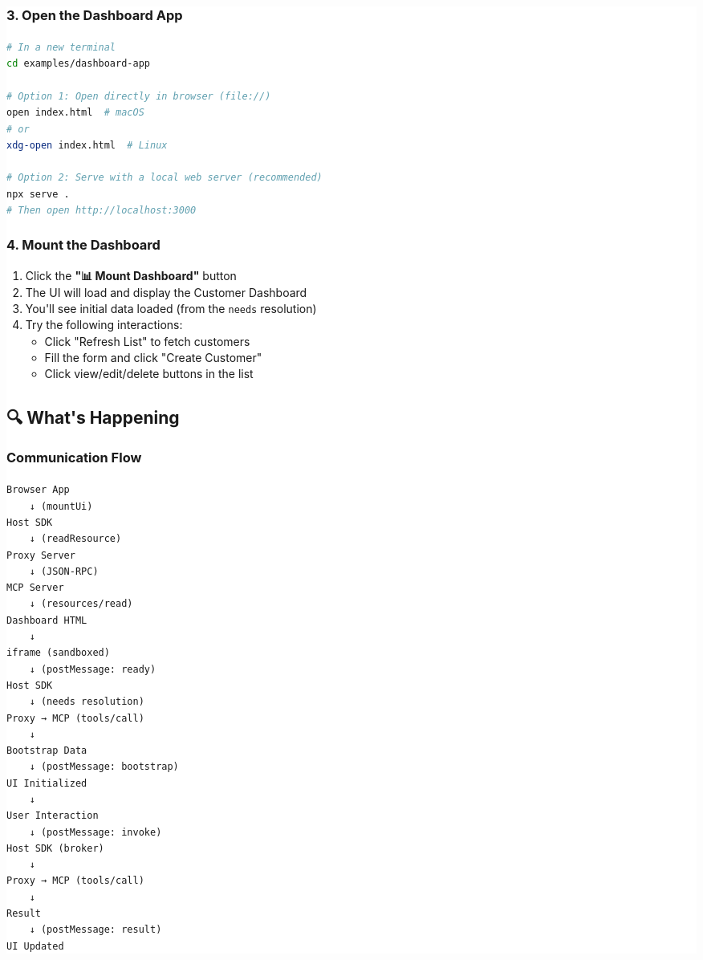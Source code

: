 ### 3. Open the Dashboard App

```bash
# In a new terminal
cd examples/dashboard-app

# Option 1: Open directly in browser (file://)
open index.html  # macOS
# or
xdg-open index.html  # Linux

# Option 2: Serve with a local web server (recommended)
npx serve .
# Then open http://localhost:3000
```

### 4. Mount the Dashboard

1. Click the **"📊 Mount Dashboard"** button
2. The UI will load and display the Customer Dashboard
3. You'll see initial data loaded (from the `needs` resolution)
4. Try the following interactions:
   - Click "Refresh List" to fetch customers
   - Fill the form and click "Create Customer"
   - Click view/edit/delete buttons in the list

## 🔍 What's Happening

### Communication Flow

```
Browser App
    ↓ (mountUi)
Host SDK
    ↓ (readResource)
Proxy Server
    ↓ (JSON-RPC)
MCP Server
    ↓ (resources/read)
Dashboard HTML
    ↓
iframe (sandboxed)
    ↓ (postMessage: ready)
Host SDK
    ↓ (needs resolution)
Proxy → MCP (tools/call)
    ↓
Bootstrap Data
    ↓ (postMessage: bootstrap)
UI Initialized
    ↓
User Interaction
    ↓ (postMessage: invoke)
Host SDK (broker)
    ↓
Proxy → MCP (tools/call)
    ↓
Result
    ↓ (postMessage: result)
UI Updated
```
